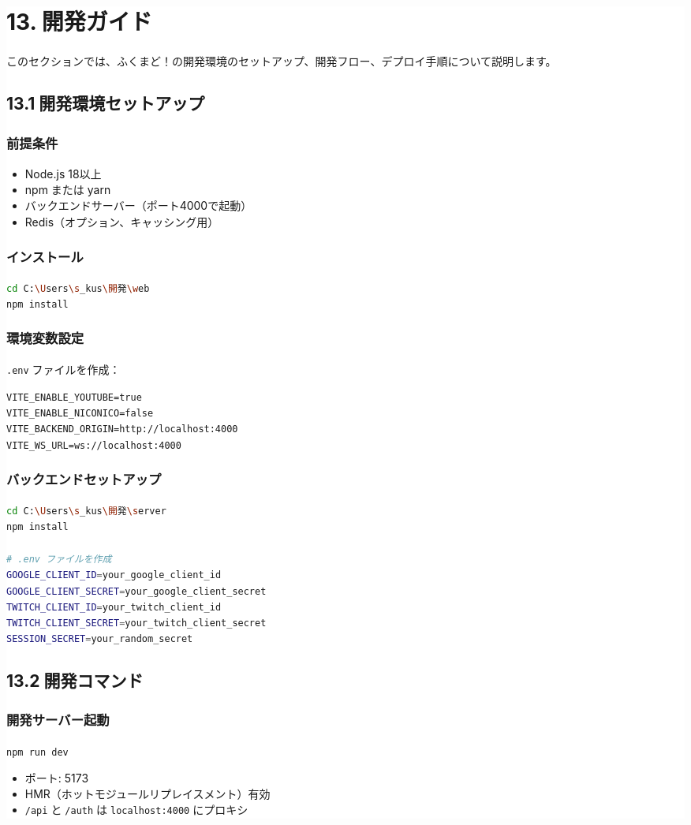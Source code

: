 # 13. 開発ガイド

このセクションでは、ふくまど！の開発環境のセットアップ、開発フロー、デプロイ手順について説明します。

## 13.1 開発環境セットアップ

### 前提条件
- Node.js 18以上
- npm または yarn
- バックエンドサーバー（ポート4000で起動）
- Redis（オプション、キャッシング用）

### インストール
```bash
cd C:\Users\s_kus\開発\web
npm install
```

### 環境変数設定
`.env` ファイルを作成：
```env
VITE_ENABLE_YOUTUBE=true
VITE_ENABLE_NICONICO=false
VITE_BACKEND_ORIGIN=http://localhost:4000
VITE_WS_URL=ws://localhost:4000
```

### バックエンドセットアップ
```bash
cd C:\Users\s_kus\開発\server
npm install

# .env ファイルを作成
GOOGLE_CLIENT_ID=your_google_client_id
GOOGLE_CLIENT_SECRET=your_google_client_secret
TWITCH_CLIENT_ID=your_twitch_client_id
TWITCH_CLIENT_SECRET=your_twitch_client_secret
SESSION_SECRET=your_random_secret
```

## 13.2 開発コマンド

### 開発サーバー起動
```bash
npm run dev
```
- ポート: 5173
- HMR（ホットモジュールリプレイスメント）有効
- `/api` と `/auth` は `localhost:4000` にプロキシ
